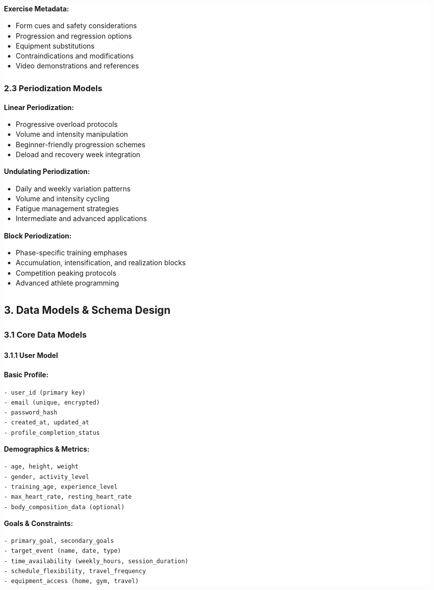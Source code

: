 **Exercise Metadata:**
- Form cues and safety considerations
- Progression and regression options
- Equipment substitutions
- Contraindications and modifications
- Video demonstrations and references

### 2.3 Periodization Models
**Linear Periodization:**
- Progressive overload protocols
- Volume and intensity manipulation
- Beginner-friendly progression schemes
- Deload and recovery week integration

**Undulating Periodization:**
- Daily and weekly variation patterns
- Volume and intensity cycling
- Fatigue management strategies
- Intermediate and advanced applications

**Block Periodization:**
- Phase-specific training emphases
- Accumulation, intensification, and realization blocks
- Competition peaking protocols
- Advanced athlete programming

## 3. Data Models & Schema Design

### 3.1 Core Data Models

#### 3.1.1 User Model
**Basic Profile:**
```
- user_id (primary key)
- email (unique, encrypted)
- password_hash
- created_at, updated_at
- profile_completion_status
```

**Demographics & Metrics:**
```
- age, height, weight
- gender, activity_level
- training_age, experience_level
- max_heart_rate, resting_heart_rate
- body_composition_data (optional)
```

**Goals & Constraints:**
```
- primary_goal, secondary_goals
- target_event (name, date, type)
- time_availability (weekly_hours, session_duration)
- schedule_flexibility, travel_frequency
- equipment_access (home, gym, travel)
```
